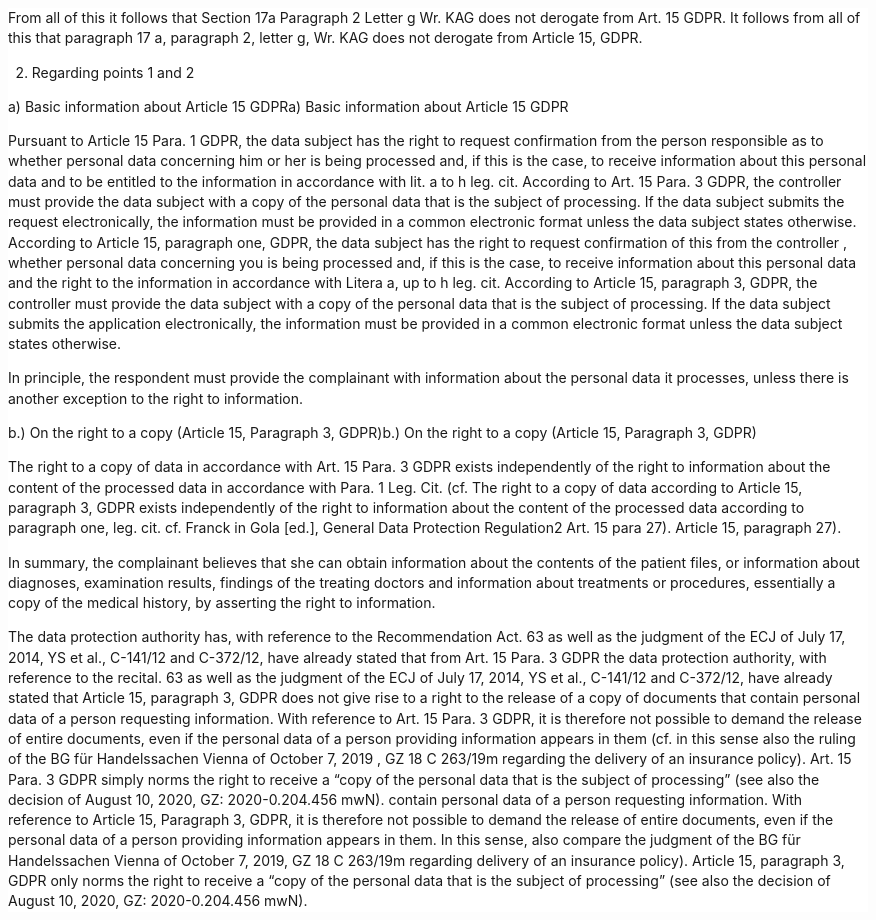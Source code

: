 From all of this it follows that Section 17a Paragraph 2 Letter g Wr. KAG does not derogate from Art. 15 GDPR. It follows from all of this that paragraph 17 a, paragraph 2, letter g, Wr. KAG does not derogate from Article 15, GDPR.

2. Regarding points 1 and 2

a) Basic information about Article 15 GDPRa) Basic information about Article 15 GDPR

Pursuant to Article 15 Para. 1 GDPR, the data subject has the right to request confirmation from the person responsible as to whether personal data concerning him or her is being processed and, if this is the case, to receive information about this personal data and to be entitled to the information in accordance with lit. a to h leg. cit. According to Art. 15 Para. 3 GDPR, the controller must provide the data subject with a copy of the personal data that is the subject of processing. If the data subject submits the request electronically, the information must be provided in a common electronic format unless the data subject states otherwise. According to Article 15, paragraph one, GDPR, the data subject has the right to request confirmation of this from the controller , whether personal data concerning you is being processed and, if this is the case, to receive information about this personal data and the right to the information in accordance with Litera a, up to h leg. cit. According to Article 15, paragraph 3, GDPR, the controller must provide the data subject with a copy of the personal data that is the subject of processing. If the data subject submits the application electronically, the information must be provided in a common electronic format unless the data subject states otherwise.

In principle, the respondent must provide the complainant with information about the personal data it processes, unless there is another exception to the right to information.

b.) On the right to a copy (Article 15, Paragraph 3, GDPR)b.) On the right to a copy (Article 15, Paragraph 3, GDPR)

The right to a copy of data in accordance with Art. 15 Para. 3 GDPR exists independently of the right to information about the content of the processed data in accordance with Para. 1 Leg. Cit. (cf. The right to a copy of data according to Article 15, paragraph 3, GDPR exists independently of the right to information about the content of the processed data according to paragraph one, leg. cit. cf. Franck in Gola \[ed.\], General Data Protection Regulation2 Art. 15 para 27). Article 15, paragraph 27).

In summary, the complainant believes that she can obtain information about the contents of the patient files, or information about diagnoses, examination results, findings of the treating doctors and information about treatments or procedures, essentially a copy of the medical history, by asserting the right to information.

The data protection authority has, with reference to the Recommendation Act. 63 as well as the judgment of the ECJ of July 17, 2014, YS et al., C-141/12 and C-372/12, have already stated that from Art. 15 Para. 3 GDPR the data protection authority, with reference to the recital. 63 as well as the judgment of the ECJ of July 17, 2014, YS et al., C-141/12 and C-372/12, have already stated that Article 15, paragraph 3, GDPR does not give rise to a right to the release of a copy of documents that contain personal data of a person requesting information. With reference to Art. 15 Para. 3 GDPR, it is therefore not possible to demand the release of entire documents, even if the personal data of a person providing information appears in them (cf. in this sense also the ruling of the BG für Handelssachen Vienna of October 7, 2019 , GZ 18 C 263/19m regarding the delivery of an insurance policy). Art. 15 Para. 3 GDPR simply norms the right to receive a “copy of the personal data that is the subject of processing” (see also the decision of August 10, 2020, GZ: 2020-0.204.456 mwN). contain personal data of a person requesting information. With reference to Article 15, Paragraph 3, GDPR, it is therefore not possible to demand the release of entire documents, even if the personal data of a person providing information appears in them. In this sense, also compare the judgment of the BG für Handelssachen Vienna of October 7, 2019, GZ 18 C 263/19m regarding delivery of an insurance policy). Article 15, paragraph 3, GDPR only norms the right to receive a “copy of the personal data that is the subject of processing” (see also the decision of August 10, 2020, GZ: 2020-0.204.456 mwN).
